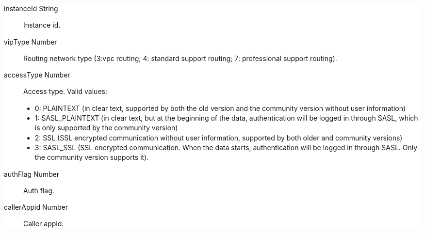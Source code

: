 
<div>
<pulumi-choosable type="language" values="yaml">
<dl class="resources-properties"><dt class="property-required"
            title="Required">
        <span id="instanceid_yaml">
<a data-swiftype-name="resource-property" data-swiftype-type="text" href="#instanceid_yaml" style="color: inherit; text-decoration: inherit;">instance<wbr>Id</a>
</span>
        <span class="property-indicator"></span>
        <span class="property-type">String</span>
    </dt>
    <dd><p>Instance id.</p>
</dd><dt class="property-required"
            title="Required">
        <span id="viptype_yaml">
<a data-swiftype-name="resource-property" data-swiftype-type="text" href="#viptype_yaml" style="color: inherit; text-decoration: inherit;">vip<wbr>Type</a>
</span>
        <span class="property-indicator"></span>
        <span class="property-type">Number</span>
    </dt>
    <dd><p>Routing network type (3:vpc routing; 4: standard support routing; 7: professional support routing).</p>
</dd><dt class="property-optional"
            title="Optional">
        <span id="accesstype_yaml">
<a data-swiftype-name="resource-property" data-swiftype-type="text" href="#accesstype_yaml" style="color: inherit; text-decoration: inherit;">access<wbr>Type</a>
</span>
        <span class="property-indicator"></span>
        <span class="property-type">Number</span>
    </dt>
    <dd><p>Access type. Valid values:</p>
<ul>
<li>0: PLAINTEXT (in clear text, supported by both the old version and the community version without user information)</li>
<li>1: SASL_PLAINTEXT (in clear text, but at the beginning of the data, authentication will be logged in through SASL, which is only supported by the community version)</li>
<li>2: SSL (SSL encrypted communication without user information, supported by both older and community versions)</li>
<li>3: SASL_SSL (SSL encrypted communication. When the data starts, authentication will be logged in through SASL. Only the community version supports it).</li>
</ul>
</dd><dt class="property-optional"
            title="Optional">
        <span id="authflag_yaml">
<a data-swiftype-name="resource-property" data-swiftype-type="text" href="#authflag_yaml" style="color: inherit; text-decoration: inherit;">auth<wbr>Flag</a>
</span>
        <span class="property-indicator"></span>
        <span class="property-type">Number</span>
    </dt>
    <dd><p>Auth flag.</p>
</dd><dt class="property-optional"
            title="Optional">
        <span id="callerappid_yaml">
<a data-swiftype-name="resource-property" data-swiftype-type="text" href="#callerappid_yaml" style="color: inherit; text-decoration: inherit;">caller<wbr>Appid</a>
</span>
        <span class="property-indicator"></span>
        <span class="property-type">Number</span>
    </dt>
    <dd><p>Caller appid.</p>
